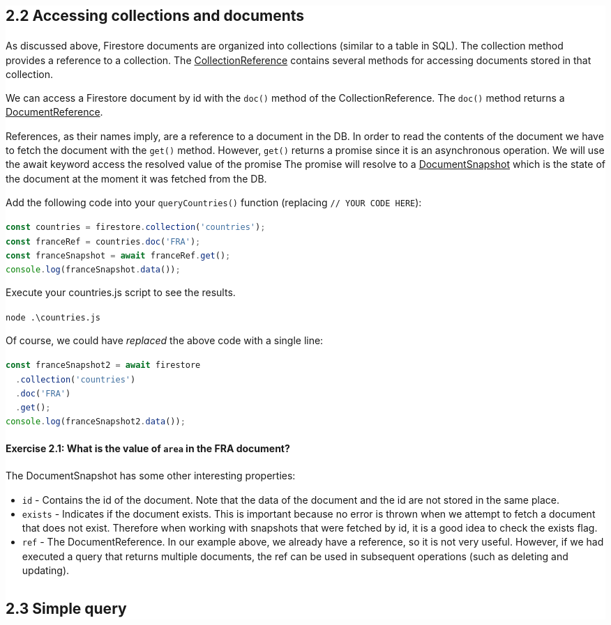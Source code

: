 ## 2.2 Accessing collections and documents

As discussed above, Firestore documents are organized into collections (similar to a table in SQL). The collection method provides a reference to a collection. The [CollectionReference](https://firebase.google.com/docs/reference/js/firebase.firestore.CollectionReference) contains several methods for accessing documents stored in that collection.

We can access a Firestore document by id with the `doc()` method of the CollectionReference. The `doc()` method returns a [DocumentReference](https://firebase.google.com/docs/reference/js/firebase.firestore.DocumentReference).

References, as their names imply, are a reference to a document in the DB. In order to read the contents of the document we have to fetch the document with the `get()` method. However, `get()` returns a promise since it is an asynchronous operation. We will use the await keyword access the resolved value of the promise The promise will resolve to a [DocumentSnapshot](https://firebase.google.com/docs/reference/js/firebase.firestore.DocumentSnapshot) which is the state of the document at the moment it was fetched from the DB.

Add the following code into your `queryCountries()` function (replacing `// YOUR CODE HERE`):

```javascript
const countries = firestore.collection('countries');
const franceRef = countries.doc('FRA');
const franceSnapshot = await franceRef.get();
console.log(franceSnapshot.data());
```

Execute your countries.js script to see the results. 
```cmd
node .\countries.js
```

Of course, we could have *replaced* the above code with a single line:

```javascript
const franceSnapshot2 = await firestore
  .collection('countries')
  .doc('FRA')
  .get();
console.log(franceSnapshot2.data());
```

#### Exercise 2.1: What is the value of `area` in the FRA document?

The DocumentSnapshot has some other interesting properties:
- `id` - Contains the id of the document. Note that the data of the document and the id are not stored in the same place.
- `exists` - Indicates if the document exists. This is important because no error is thrown when we attempt to fetch a document that does not exist. Therefore when working with snapshots that were fetched by id, it is a good idea to check the exists flag.
- `ref` - The DocumentReference. In our example above, we already have a reference, so it is not very useful. However, if we had executed a query that returns multiple documents, the ref can be used in subsequent operations (such as deleting and updating).

## 2.3 Simple query
